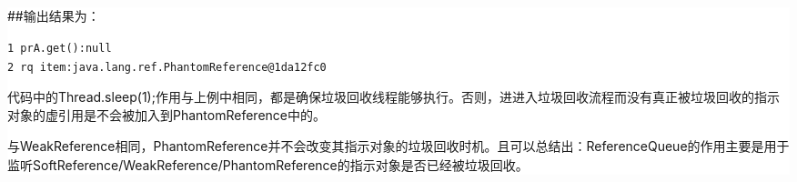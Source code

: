 ##输出结果为：


```
1 prA.get():null
2 rq item:java.lang.ref.PhantomReference@1da12fc0
```

代码中的Thread.sleep(1);作用与上例中相同，都是确保垃圾回收线程能够执行。否则，进进入垃圾回收流程而没有真正被垃圾回收的指示对象的虚引用是不会被加入到PhantomReference中的。

与WeakReference相同，PhantomReference并不会改变其指示对象的垃圾回收时机。且可以总结出：ReferenceQueue的作用主要是用于监听SoftReference/WeakReference/PhantomReference的指示对象是否已经被垃圾回收。

